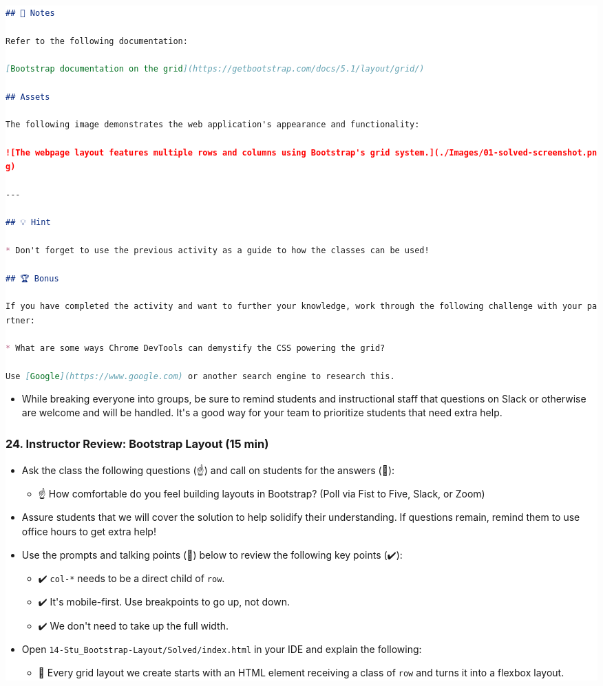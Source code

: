   ```md
  ## 📝 Notes

  Refer to the following documentation:

  [Bootstrap documentation on the grid](https://getbootstrap.com/docs/5.1/layout/grid/)

  ## Assets

  The following image demonstrates the web application's appearance and functionality:

  ![The webpage layout features multiple rows and columns using Bootstrap's grid system.](./Images/01-solved-screenshot.png)

  ---

  ## 💡 Hint

  * Don't forget to use the previous activity as a guide to how the classes can be used!

  ## 🏆 Bonus

  If you have completed the activity and want to further your knowledge, work through the following challenge with your partner:

  * What are some ways Chrome DevTools can demystify the CSS powering the grid?

  Use [Google](https://www.google.com) or another search engine to research this.
  ```

* While breaking everyone into groups, be sure to remind students and instructional staff that questions on Slack or otherwise are welcome and will be handled. It's a good way for your team to prioritize students that need extra help.

### 24. Instructor Review: Bootstrap Layout (15 min)

* Ask the class the following questions (☝️) and call on students for the answers (🙋):

  * ☝️ How comfortable do you feel building layouts in Bootstrap? (Poll via Fist to Five, Slack, or Zoom)

* Assure students that we will cover the solution to help solidify their understanding. If questions remain, remind them to use office hours to get extra help!

* Use the prompts and talking points (🔑) below to review the following key points (✔️):

  * ✔️ `col-*` needs to be a direct child of `row`.

  * ✔️ It's mobile-first. Use breakpoints to go up, not down.

  * ✔️ We don't need to take up the full width.

* Open `14-Stu_Bootstrap-Layout/Solved/index.html` in your IDE and explain the following:

  * 🔑 Every grid layout we create starts with an HTML element receiving a class of `row` and turns it into a flexbox layout.
